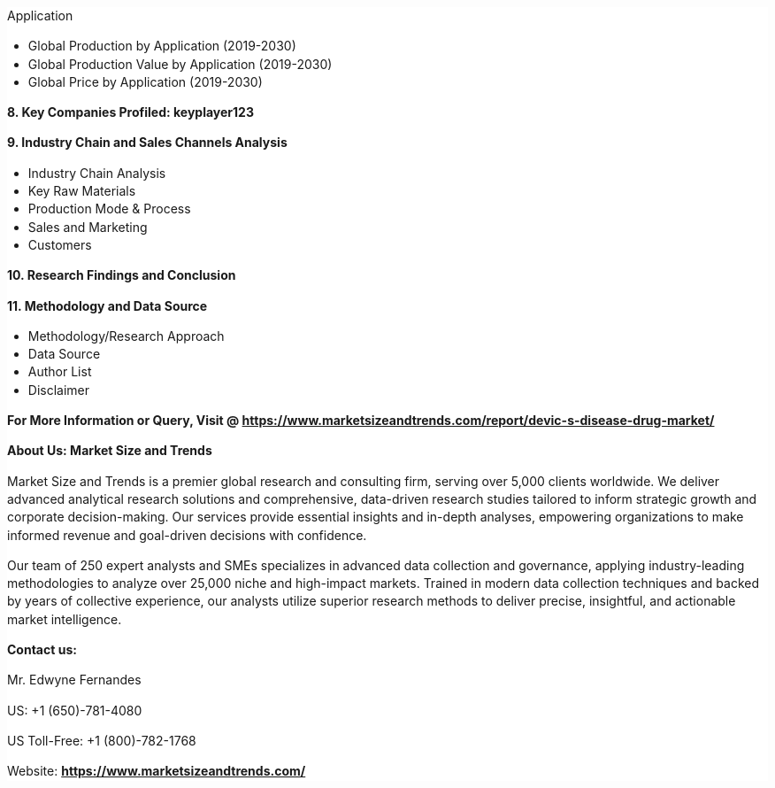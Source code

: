 Application</strong></p><ul><li>Global Production by Application (2019-2030)</li><li>Global Production Value by Application (2019-2030)</li><li>Global Price by Application (2019-2030)</li></ul><p><strong>8. Key Companies Profiled: keyplayer123</strong></p><p><strong>9. Industry Chain and Sales Channels Analysis</strong></p><ul><li>Industry Chain Analysis</li><li>Key Raw Materials</li><li>Production Mode &amp; Process</li><li>Sales and Marketing</li><li>Customers</li></ul><p><strong>10. Research Findings and Conclusion</strong></p><p><strong>11. Methodology and Data Source</strong></p><ul><li>Methodology/Research Approach</li><li>Data Source</li><li>Author List</li><li>Disclaimer</li></ul></p><p><strong>For More Information or Query, Visit @ <a href="https://www.marketsizeandtrends.com/report/devic-s-disease-drug-market/">https://www.marketsizeandtrends.com/report/devic-s-disease-drug-market/</a></strong></p><p><strong>About Us: Market Size and Trends</strong></p><p>Market Size and Trends is a premier global research and consulting firm, serving over 5,000 clients worldwide. We deliver advanced analytical research solutions and comprehensive, data-driven research studies tailored to inform strategic growth and corporate decision-making. Our services provide essential insights and in-depth analyses, empowering organizations to make informed revenue and goal-driven decisions with confidence.</p><p>Our team of 250 expert analysts and SMEs specializes in advanced data collection and governance, applying industry-leading methodologies to analyze over 25,000 niche and high-impact markets. Trained in modern data collection techniques and backed by years of collective experience, our analysts utilize superior research methods to deliver precise, insightful, and actionable market intelligence.</p><p><strong>Contact us:</strong></p><p>Mr. Edwyne Fernandes</p><p>US: +1 (650)-781-4080</p><p>US Toll-Free: +1 (800)-782-1768</p><p>Website: <strong><a href="https://www.marketsizeandtrends.com/">https://www.marketsizeandtrends.com/</a></strong></p>

